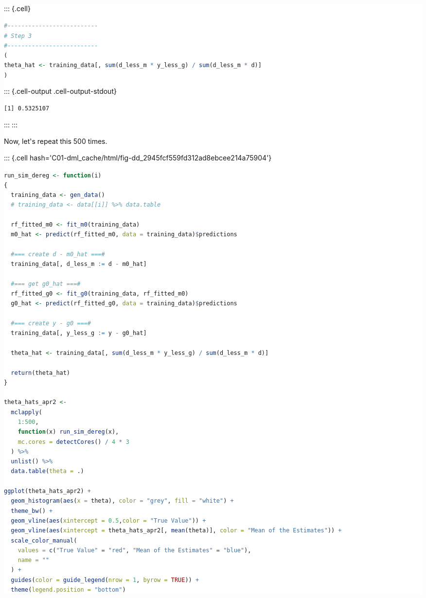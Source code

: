 ::: {.cell}

```{.r .cell-code}
#--------------------------
# Step 3
#--------------------------
(
theta_hat <- training_data[, sum(d_less_m * y_less_g) / sum(d_less_m * d)]
)
```

::: {.cell-output .cell-output-stdout}
```
[1] 0.5325107
```
:::
:::

Now, let's repeat this 500 times. 


::: {.cell hash='C01-dml_cache/html/fig-dd_2945fcf559fd312ad8ebcee214a75904'}

```{.r .cell-code  code-fold="true"}
run_sim_dereg <- function(i)
{
  training_data <- gen_data()
  # training_data <- data[[i]] %>% data.table

  rf_fitted_m0 <- fit_m0(training_data)
  m0_hat <- predict(rf_fitted_m0, data = training_data)$predictions

  #=== create d - m0_hat ===#
  training_data[, d_less_m := d - m0_hat]

  #=== get g0_hat ===#
  rf_fitted_g0 <- fit_g0(training_data, rf_fitted_m0)
  g0_hat <- predict(rf_fitted_g0, data = training_data)$predictions

  #=== create y - g0 ===#
  training_data[, y_less_g := y - g0_hat]

  theta_hat <- training_data[, sum(d_less_m * y_less_g) / sum(d_less_m * d)]

  return(theta_hat)
}

theta_hats_apr2 <-
  mclapply(
    1:500,
    function(x) run_sim_dereg(x),
    mc.cores = detectCores() / 4 * 3
  ) %>% 
  unlist() %>% 
  data.table(theta = .)

ggplot(theta_hats_apr2) +
  geom_histogram(aes(x = theta), color = "grey", fill = "white") +
  theme_bw() + 
  geom_vline(aes(xintercept = 0.5,color = "True Value")) +
  geom_vline(aes(xintercept = theta_hats_apr2[, mean(theta)], color = "Mean of the Estimates")) +
  scale_color_manual(
    values = c("True Value" = "red", "Mean of the Estimates" = "blue"),
    name = ""
  ) +
  guides(color = guide_legend(nrow = 1, byrow = TRUE)) +
  theme(legend.position = "bottom")
```